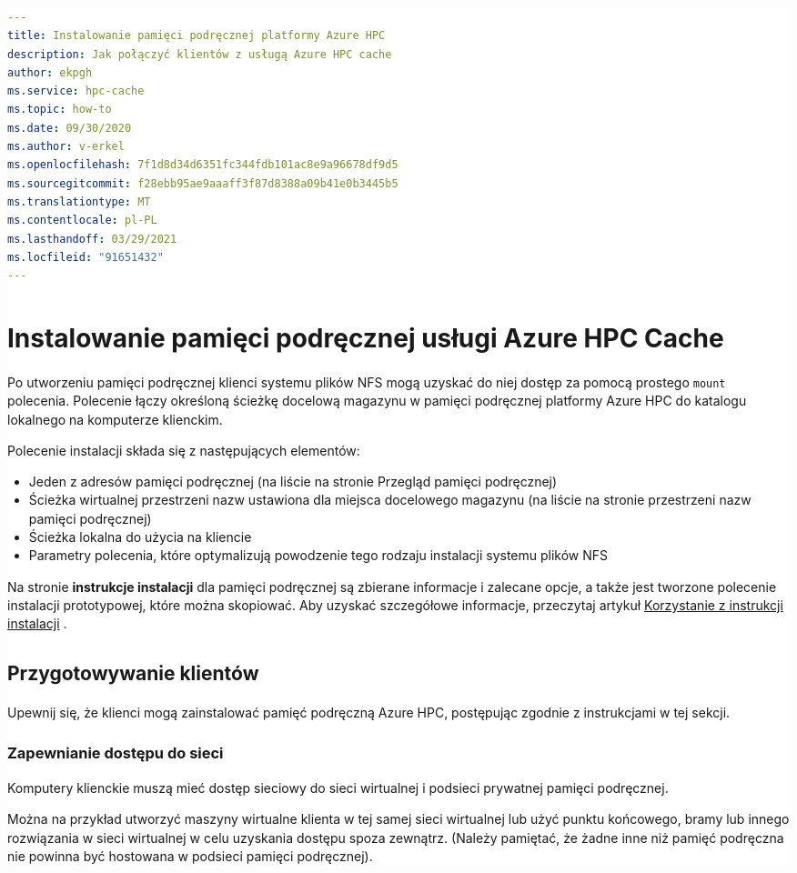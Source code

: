 ```yaml
---
title: Instalowanie pamięci podręcznej platformy Azure HPC
description: Jak połączyć klientów z usługą Azure HPC cache
author: ekpgh
ms.service: hpc-cache
ms.topic: how-to
ms.date: 09/30/2020
ms.author: v-erkel
ms.openlocfilehash: 7f1d8d34d6351fc344fdb101ac8e9a96678df9d5
ms.sourcegitcommit: f28ebb95ae9aaaff3f87d8388a09b41e0b3445b5
ms.translationtype: MT
ms.contentlocale: pl-PL
ms.lasthandoff: 03/29/2021
ms.locfileid: "91651432"
---
```

# <a name="mount-the-azure-hpc-cache"></a>Instalowanie pamięci podręcznej usługi Azure HPC Cache

Po utworzeniu pamięci podręcznej klienci systemu plików NFS mogą uzyskać do niej dostęp za pomocą prostego `mount` polecenia. Polecenie łączy określoną ścieżkę docelową magazynu w pamięci podręcznej platformy Azure HPC do katalogu lokalnego na komputerze klienckim.

Polecenie instalacji składa się z następujących elementów:

* Jeden z adresów pamięci podręcznej (na liście na stronie Przegląd pamięci podręcznej)
* Ścieżka wirtualnej przestrzeni nazw ustawiona dla miejsca docelowego magazynu (na liście na stronie przestrzeni nazw pamięci podręcznej)
* Ścieżka lokalna do użycia na kliencie
* Parametry polecenia, które optymalizują powodzenie tego rodzaju instalacji systemu plików NFS

Na stronie **instrukcje instalacji** dla pamięci podręcznej są zbierane informacje i zalecane opcje, a także jest tworzone polecenie instalacji prototypowej, które można skopiować. Aby uzyskać szczegółowe informacje, przeczytaj artykuł [Korzystanie z instrukcji instalacji](#use-the-mount-instructions-utility) .

## <a name="prepare-clients"></a>Przygotowywanie klientów

Upewnij się, że klienci mogą zainstalować pamięć podręczną Azure HPC, postępując zgodnie z instrukcjami w tej sekcji.

### <a name="provide-network-access"></a>Zapewnianie dostępu do sieci

Komputery klienckie muszą mieć dostęp sieciowy do sieci wirtualnej i podsieci prywatnej pamięci podręcznej.

Można na przykład utworzyć maszyny wirtualne klienta w tej samej sieci wirtualnej lub użyć punktu końcowego, bramy lub innego rozwiązania w sieci wirtualnej w celu uzyskania dostępu spoza zewnątrz. (Należy pamiętać, że żadne inne niż pamięć podręczna nie powinna być hostowana w podsieci pamięci podręcznej).

